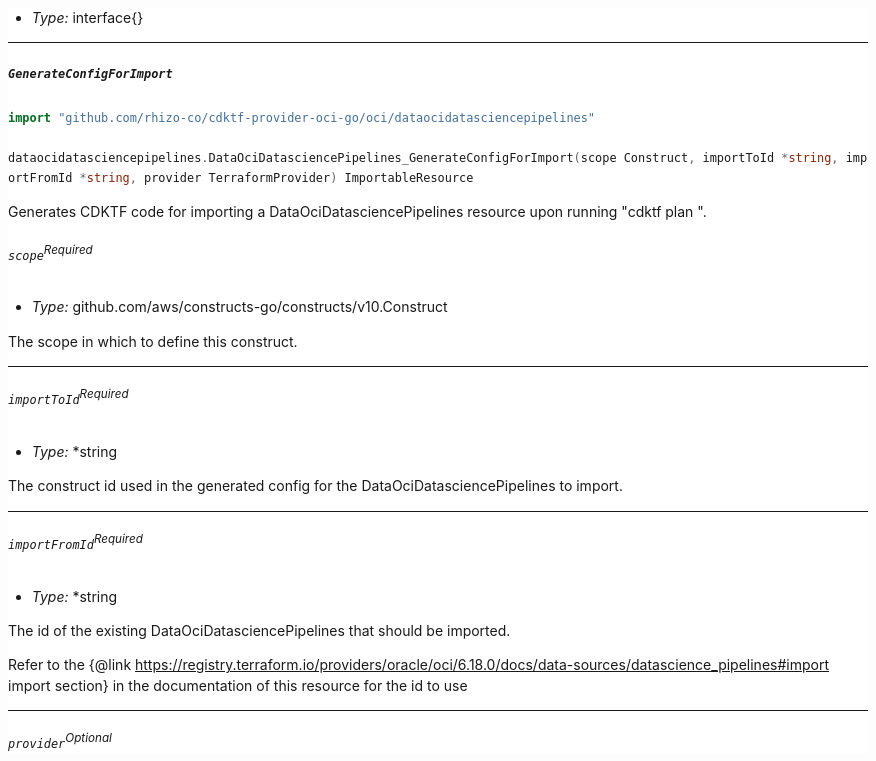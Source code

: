 - *Type:* interface{}

---

##### `GenerateConfigForImport` <a name="GenerateConfigForImport" id="rhizo-co-terraform-provider-oci.dataOciDatasciencePipelines.DataOciDatasciencePipelines.generateConfigForImport"></a>

```go
import "github.com/rhizo-co/cdktf-provider-oci-go/oci/dataocidatasciencepipelines"

dataocidatasciencepipelines.DataOciDatasciencePipelines_GenerateConfigForImport(scope Construct, importToId *string, importFromId *string, provider TerraformProvider) ImportableResource
```

Generates CDKTF code for importing a DataOciDatasciencePipelines resource upon running "cdktf plan <stack-name>".

###### `scope`<sup>Required</sup> <a name="scope" id="rhizo-co-terraform-provider-oci.dataOciDatasciencePipelines.DataOciDatasciencePipelines.generateConfigForImport.parameter.scope"></a>

- *Type:* github.com/aws/constructs-go/constructs/v10.Construct

The scope in which to define this construct.

---

###### `importToId`<sup>Required</sup> <a name="importToId" id="rhizo-co-terraform-provider-oci.dataOciDatasciencePipelines.DataOciDatasciencePipelines.generateConfigForImport.parameter.importToId"></a>

- *Type:* *string

The construct id used in the generated config for the DataOciDatasciencePipelines to import.

---

###### `importFromId`<sup>Required</sup> <a name="importFromId" id="rhizo-co-terraform-provider-oci.dataOciDatasciencePipelines.DataOciDatasciencePipelines.generateConfigForImport.parameter.importFromId"></a>

- *Type:* *string

The id of the existing DataOciDatasciencePipelines that should be imported.

Refer to the {@link https://registry.terraform.io/providers/oracle/oci/6.18.0/docs/data-sources/datascience_pipelines#import import section} in the documentation of this resource for the id to use

---

###### `provider`<sup>Optional</sup> <a name="provider" id="rhizo-co-terraform-provider-oci.dataOciDatasciencePipelines.DataOciDatasciencePipelines.generateConfigForImport.parameter.provider"></a>
